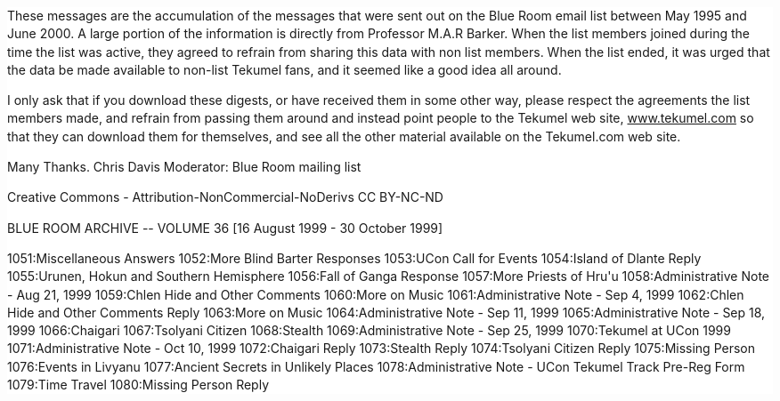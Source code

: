 These messages are the accumulation of the messages that were sent out on 
the Blue Room email list between May 1995 and June 2000.  A large portion 
of the information is directly from Professor M.A.R Barker. When the list 
members joined during the time the list was active, they agreed to refrain 
from sharing this data with non list members.  When the list ended, it was 
urged that the data be made available to non-list Tekumel fans, and it 
seemed like a good idea all around.

I only ask that if you download these digests, or have received them in 
some other way, please respect the agreements the list members made, and 
refrain from passing them around and instead point people to the Tekumel 
web site, www.tekumel.com so that they can download them for themselves, 
and see all the other material available on the Tekumel.com web site.

Many Thanks.
Chris Davis
Moderator:  Blue Room mailing list 

Creative Commons - Attribution-NonCommercial-NoDerivs 
CC BY-NC-ND

BLUE ROOM ARCHIVE -- VOLUME 36  [16 August 1999 - 30 October 1999]

1051:Miscellaneous Answers
1052:More Blind Barter Responses
1053:UCon Call for Events
1054:Island of Dlante Reply
1055:Urunen, Hokun and Southern Hemisphere
1056:Fall of Ganga Response
1057:More Priests of Hru'u
1058:Administrative Note - Aug 21, 1999
1059:Chlen Hide and Other Comments
1060:More on Music
1061:Administrative Note - Sep 4, 1999
1062:Chlen Hide and Other Comments Reply
1063:More on Music
1064:Administrative Note - Sep 11, 1999
1065:Administrative Note - Sep 18, 1999
1066:Chaigari
1067:Tsolyani Citizen
1068:Stealth
1069:Administrative Note - Sep 25, 1999
1070:Tekumel at UCon 1999
1071:Administrative Note - Oct 10, 1999
1072:Chaigari Reply
1073:Stealth Reply
1074:Tsolyani Citizen Reply
1075:Missing Person
1076:Events in Livyanu
1077:Ancient Secrets in Unlikely Places
1078:Administrative Note - UCon Tekumel Track Pre-Reg Form
1079:Time Travel
1080:Missing Person Reply
